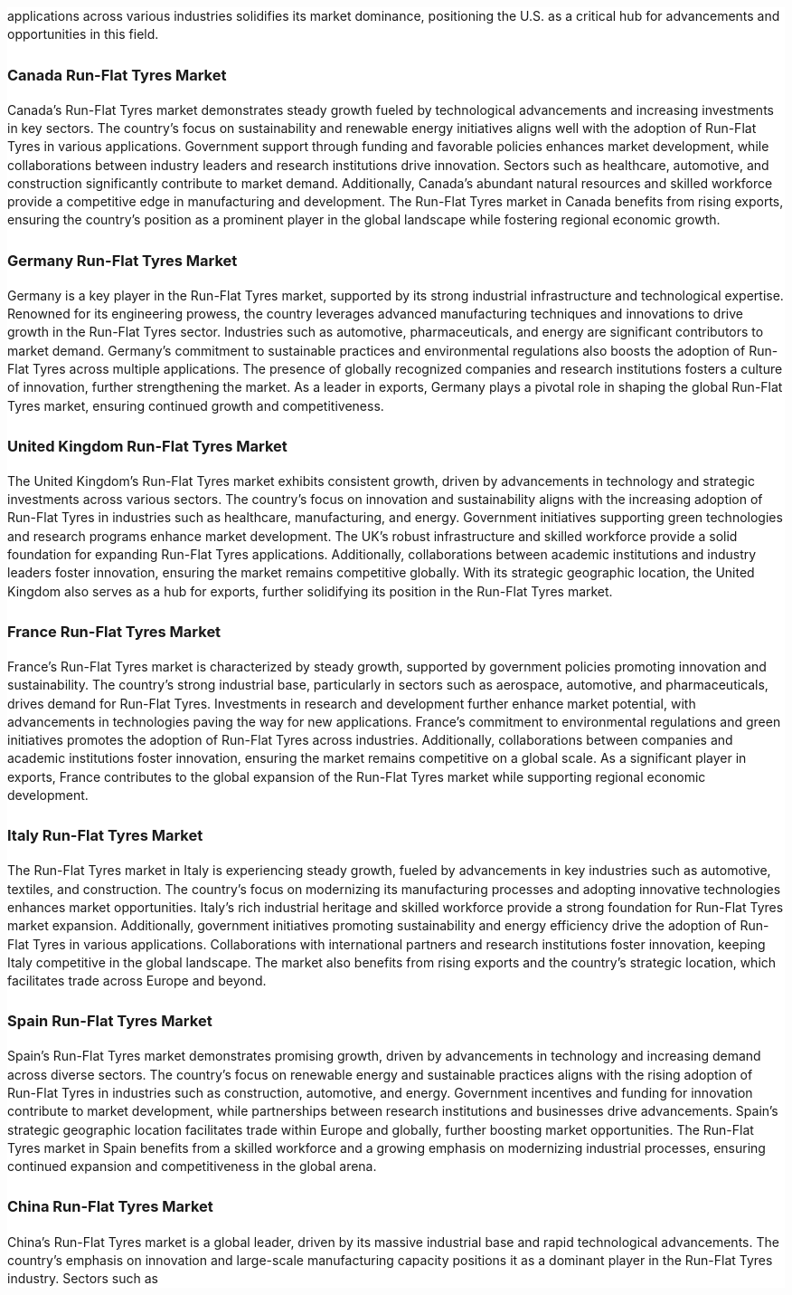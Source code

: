 applications across various industries solidifies its market dominance, positioning the U.S. as a critical hub for advancements and opportunities in this field.</p><h3>Canada Run-Flat Tyres Market</h3><p>Canada&rsquo;s Run-Flat Tyres market demonstrates steady growth fueled by technological advancements and increasing investments in key sectors. The country&rsquo;s focus on sustainability and renewable energy initiatives aligns well with the adoption of Run-Flat Tyres in various applications. Government support through funding and favorable policies enhances market development, while collaborations between industry leaders and research institutions drive innovation. Sectors such as healthcare, automotive, and construction significantly contribute to market demand. Additionally, Canada&rsquo;s abundant natural resources and skilled workforce provide a competitive edge in manufacturing and development. The Run-Flat Tyres market in Canada benefits from rising exports, ensuring the country&rsquo;s position as a prominent player in the global landscape while fostering regional economic growth.</p><h3>Germany Run-Flat Tyres Market</h3><p>Germany is a key player in the Run-Flat Tyres market, supported by its strong industrial infrastructure and technological expertise. Renowned for its engineering prowess, the country leverages advanced manufacturing techniques and innovations to drive growth in the Run-Flat Tyres sector. Industries such as automotive, pharmaceuticals, and energy are significant contributors to market demand. Germany&rsquo;s commitment to sustainable practices and environmental regulations also boosts the adoption of Run-Flat Tyres across multiple applications. The presence of globally recognized companies and research institutions fosters a culture of innovation, further strengthening the market. As a leader in exports, Germany plays a pivotal role in shaping the global Run-Flat Tyres market, ensuring continued growth and competitiveness.</p><h3>United Kingdom Run-Flat Tyres Market</h3><p>The United Kingdom&rsquo;s Run-Flat Tyres market exhibits consistent growth, driven by advancements in technology and strategic investments across various sectors. The country&rsquo;s focus on innovation and sustainability aligns with the increasing adoption of Run-Flat Tyres in industries such as healthcare, manufacturing, and energy. Government initiatives supporting green technologies and research programs enhance market development. The UK&rsquo;s robust infrastructure and skilled workforce provide a solid foundation for expanding Run-Flat Tyres applications. Additionally, collaborations between academic institutions and industry leaders foster innovation, ensuring the market remains competitive globally. With its strategic geographic location, the United Kingdom also serves as a hub for exports, further solidifying its position in the Run-Flat Tyres market.</p><h3>France Run-Flat Tyres Market</h3><p>France&rsquo;s Run-Flat Tyres market is characterized by steady growth, supported by government policies promoting innovation and sustainability. The country&rsquo;s strong industrial base, particularly in sectors such as aerospace, automotive, and pharmaceuticals, drives demand for Run-Flat Tyres. Investments in research and development further enhance market potential, with advancements in technologies paving the way for new applications. France&rsquo;s commitment to environmental regulations and green initiatives promotes the adoption of Run-Flat Tyres across industries. Additionally, collaborations between companies and academic institutions foster innovation, ensuring the market remains competitive on a global scale. As a significant player in exports, France contributes to the global expansion of the Run-Flat Tyres market while supporting regional economic development.</p><h3>Italy Run-Flat Tyres Market</h3><p>The Run-Flat Tyres market in Italy is experiencing steady growth, fueled by advancements in key industries such as automotive, textiles, and construction. The country&rsquo;s focus on modernizing its manufacturing processes and adopting innovative technologies enhances market opportunities. Italy&rsquo;s rich industrial heritage and skilled workforce provide a strong foundation for Run-Flat Tyres market expansion. Additionally, government initiatives promoting sustainability and energy efficiency drive the adoption of Run-Flat Tyres in various applications. Collaborations with international partners and research institutions foster innovation, keeping Italy competitive in the global landscape. The market also benefits from rising exports and the country&rsquo;s strategic location, which facilitates trade across Europe and beyond.</p><h3>Spain Run-Flat Tyres Market</h3><p>Spain&rsquo;s Run-Flat Tyres market demonstrates promising growth, driven by advancements in technology and increasing demand across diverse sectors. The country&rsquo;s focus on renewable energy and sustainable practices aligns with the rising adoption of Run-Flat Tyres in industries such as construction, automotive, and energy. Government incentives and funding for innovation contribute to market development, while partnerships between research institutions and businesses drive advancements. Spain&rsquo;s strategic geographic location facilitates trade within Europe and globally, further boosting market opportunities. The Run-Flat Tyres market in Spain benefits from a skilled workforce and a growing emphasis on modernizing industrial processes, ensuring continued expansion and competitiveness in the global arena.</p><h3>China Run-Flat Tyres Market</h3><p>China&rsquo;s Run-Flat Tyres market is a global leader, driven by its massive industrial base and rapid technological advancements. The country&rsquo;s emphasis on innovation and large-scale manufacturing capacity positions it as a dominant player in the Run-Flat Tyres industry. Sectors such as